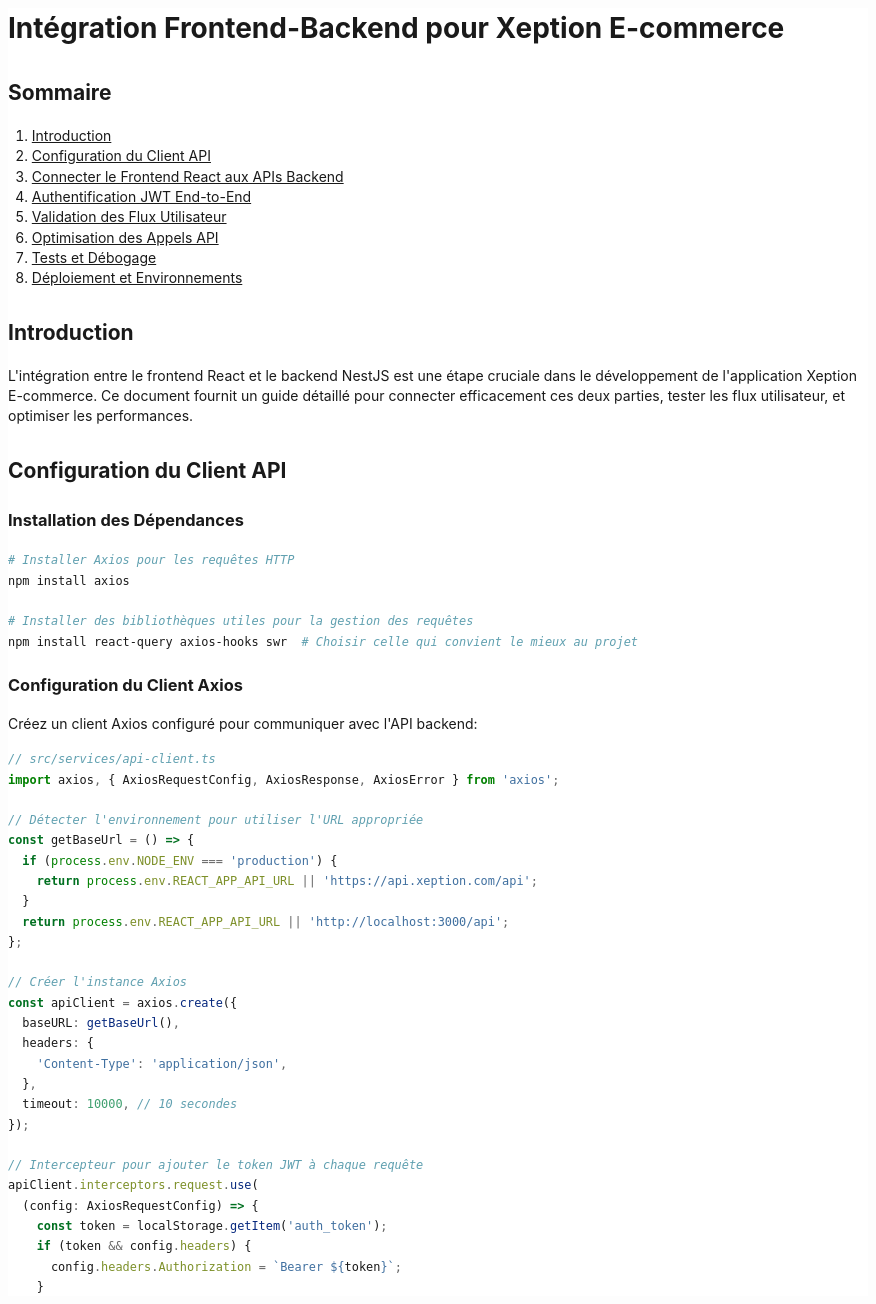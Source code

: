 # Intégration Frontend-Backend pour Xeption E-commerce

## Sommaire
1. [Introduction](#introduction)
2. [Configuration du Client API](#configuration-du-client-api)
3. [Connecter le Frontend React aux APIs Backend](#connecter-le-frontend-react-aux-apis-backend)
4. [Authentification JWT End-to-End](#authentification-jwt-end-to-end)
5. [Validation des Flux Utilisateur](#validation-des-flux-utilisateur)
6. [Optimisation des Appels API](#optimisation-des-appels-api)
7. [Tests et Débogage](#tests-et-débogage)
8. [Déploiement et Environnements](#déploiement-et-environnements)

## Introduction

L'intégration entre le frontend React et le backend NestJS est une étape cruciale dans le développement de l'application Xeption E-commerce. Ce document fournit un guide détaillé pour connecter efficacement ces deux parties, tester les flux utilisateur, et optimiser les performances.

## Configuration du Client API

### Installation des Dépendances

```bash
# Installer Axios pour les requêtes HTTP
npm install axios

# Installer des bibliothèques utiles pour la gestion des requêtes
npm install react-query axios-hooks swr  # Choisir celle qui convient le mieux au projet
```

### Configuration du Client Axios

Créez un client Axios configuré pour communiquer avec l'API backend:

```typescript
// src/services/api-client.ts
import axios, { AxiosRequestConfig, AxiosResponse, AxiosError } from 'axios';

// Détecter l'environnement pour utiliser l'URL appropriée
const getBaseUrl = () => {
  if (process.env.NODE_ENV === 'production') {
    return process.env.REACT_APP_API_URL || 'https://api.xeption.com/api';
  }
  return process.env.REACT_APP_API_URL || 'http://localhost:3000/api';
};

// Créer l'instance Axios
const apiClient = axios.create({
  baseURL: getBaseUrl(),
  headers: {
    'Content-Type': 'application/json',
  },
  timeout: 10000, // 10 secondes
});

// Intercepteur pour ajouter le token JWT à chaque requête
apiClient.interceptors.request.use(
  (config: AxiosRequestConfig) => {
    const token = localStorage.getItem('auth_token');
    if (token && config.headers) {
      config.headers.Authorization = `Bearer ${token}`;
    }
```